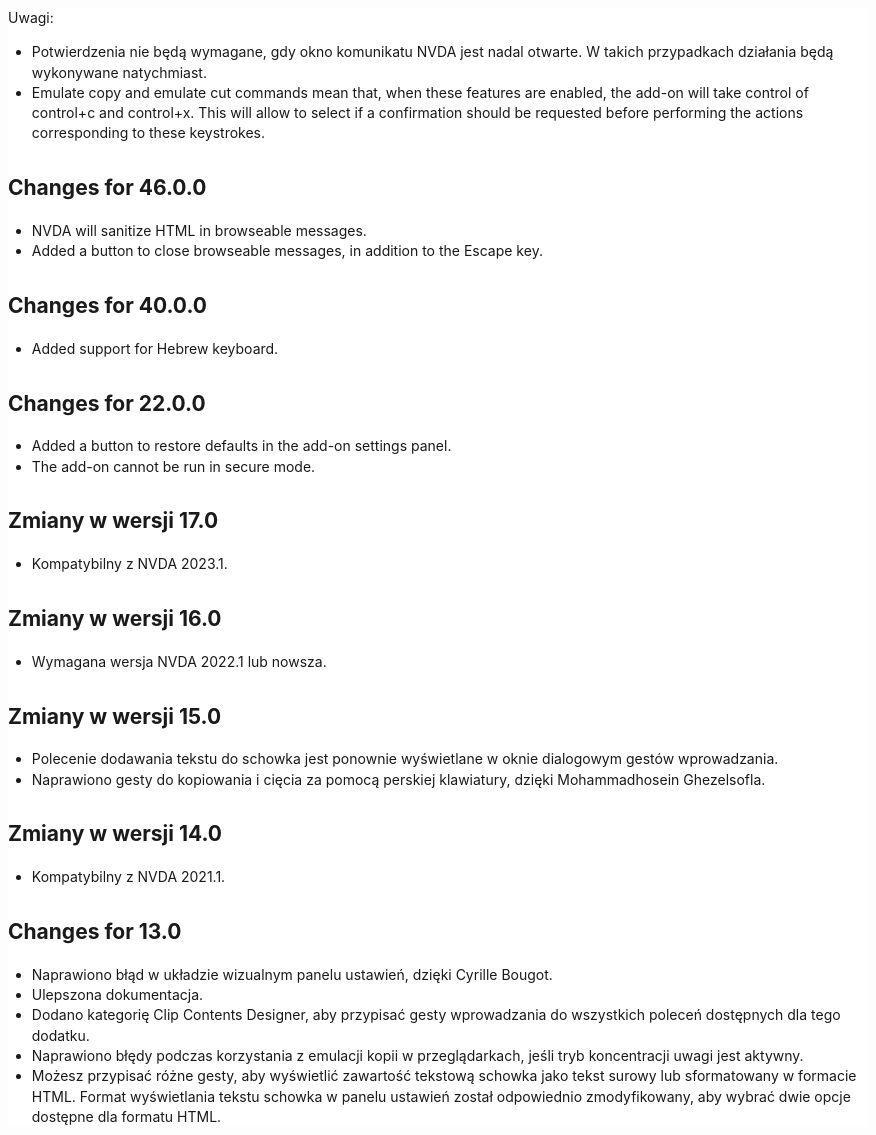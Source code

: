 Uwagi:

*   Potwierdzenia nie będą wymagane, gdy okno komunikatu NVDA jest nadal
    otwarte. W takich przypadkach działania będą wykonywane natychmiast.
* Emulate copy and emulate cut commands mean that, when these features are
  enabled, the add-on will take control of control+c and control+x. This will
  allow to select if a confirmation should be requested before performing the
  actions corresponding to these keystrokes.

## Changes for 46.0.0
* NVDA will sanitize HTML in browseable messages.
* Added a button to close browseable messages, in addition to the Escape key.

## Changes for 40.0.0
* Added support for Hebrew keyboard.

## Changes for 22.0.0
* Added a button to restore defaults in the add-on settings panel.
* The add-on cannot be run in secure mode.

## Zmiany w wersji 17.0
* Kompatybilny z NVDA 2023.1.

## Zmiany w wersji 16.0
* Wymagana wersja NVDA 2022.1 lub nowsza.

## Zmiany w wersji 15.0
* Polecenie dodawania tekstu do schowka jest ponownie wyświetlane w oknie
  dialogowym gestów wprowadzania.
* Naprawiono gesty do kopiowania i cięcia za pomocą perskiej klawiatury, dzięki
  Mohammadhosein Ghezelsofla.

## Zmiany w wersji 14.0
* Kompatybilny z NVDA 2021.1.

## Changes for 13.0
* Naprawiono błąd w układzie wizualnym panelu ustawień, dzięki Cyrille Bougot.
* Ulepszona dokumentacja.
* Dodano kategorię Clip Contents Designer, aby przypisać gesty wprowadzania do
  wszystkich poleceń dostępnych dla tego dodatku.
* Naprawiono błędy podczas korzystania z emulacji kopii w przeglądarkach, jeśli
  tryb koncentracji uwagi jest aktywny.
* Możesz przypisać różne gesty, aby wyświetlić zawartość tekstową schowka jako
  tekst surowy lub sformatowany w formacie HTML. Format wyświetlania tekstu
  schowka w panelu ustawień został odpowiednio zmodyfikowany, aby wybrać dwie
  opcje dostępne dla formatu HTML.

